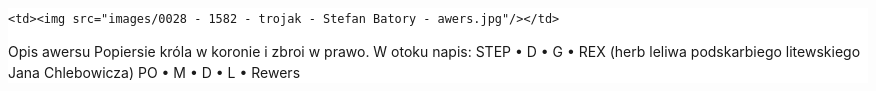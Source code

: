     <td><img src="images/0028 - 1582 - trojak - Stefan Batory - awers.jpg"/></td>
  </tr>
  <tr>
    <th>Opis awersu</th>
    <td>Popiersie króla w koronie i zbroi w prawo. W otoku napis: STEP • D • G • REX (herb leliwa podskarbiego litewskiego Jana Chlebowicza) PO • M • D • L •</td>
  </tr>
  <tr>
    <th>Rewers</th>